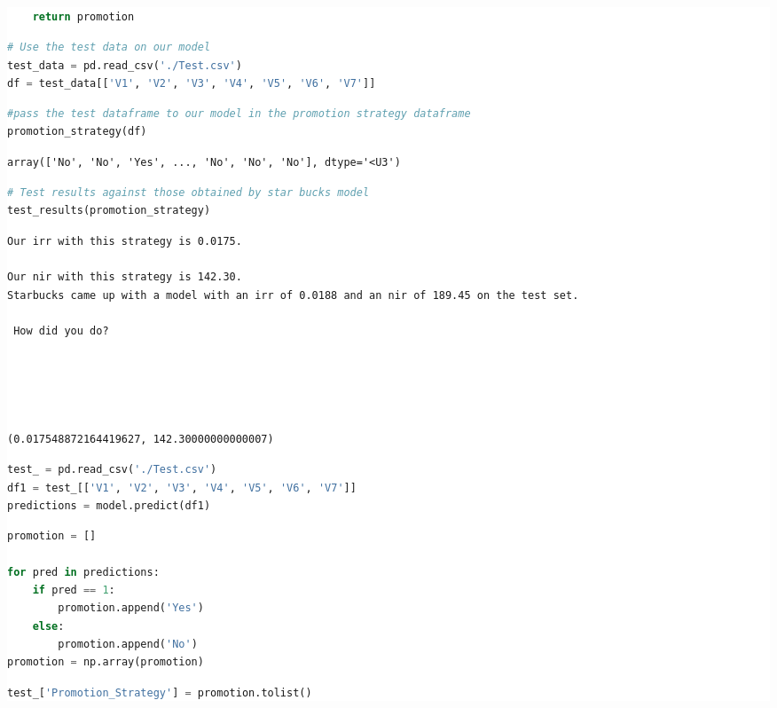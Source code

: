 ```python
    return promotion
```


```python
# Use the test data on our model
test_data = pd.read_csv('./Test.csv')
df = test_data[['V1', 'V2', 'V3', 'V4', 'V5', 'V6', 'V7']]
```


```python
#pass the test dataframe to our model in the promotion strategy dataframe
promotion_strategy(df)
```




    array(['No', 'No', 'Yes', ..., 'No', 'No', 'No'], dtype='<U3')




```python
# Test results against those obtained by star bucks model
test_results(promotion_strategy)
```

    Our irr with this strategy is 0.0175.
    
    Our nir with this strategy is 142.30.
    Starbucks came up with a model with an irr of 0.0188 and an nir of 189.45 on the test set.
    
     How did you do?





    (0.017548872164419627, 142.30000000000007)




```python
test_ = pd.read_csv('./Test.csv')
df1 = test_[['V1', 'V2', 'V3', 'V4', 'V5', 'V6', 'V7']]
predictions = model.predict(df1)
```


```python
promotion = []
    
for pred in predictions:
    if pred == 1:
        promotion.append('Yes')
    else:
        promotion.append('No')
promotion = np.array(promotion)
```


```python
test_['Promotion_Strategy'] = promotion.tolist()
```
